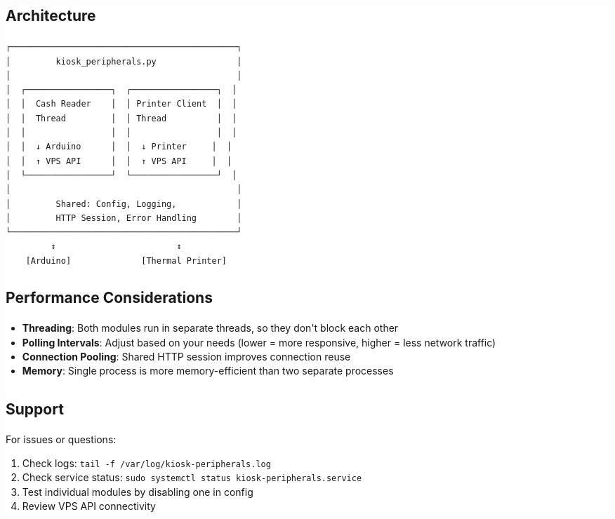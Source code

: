 ## Architecture

```
┌─────────────────────────────────────────────┐
│         kiosk_peripherals.py                │
│                                             │
│  ┌─────────────────┐  ┌─────────────────┐  │
│  │  Cash Reader    │  │ Printer Client  │  │
│  │  Thread         │  │ Thread          │  │
│  │                 │  │                 │  │
│  │  ↓ Arduino      │  │  ↓ Printer     │  │
│  │  ↑ VPS API      │  │  ↑ VPS API     │  │
│  └─────────────────┘  └─────────────────┘  │
│                                             │
│         Shared: Config, Logging,            │
│         HTTP Session, Error Handling        │
└─────────────────────────────────────────────┘
         ↕                        ↕
    [Arduino]              [Thermal Printer]
```

## Performance Considerations

- **Threading**: Both modules run in separate threads, so they don't block each other
- **Polling Intervals**: Adjust based on your needs (lower = more responsive, higher = less network traffic)
- **Connection Pooling**: Shared HTTP session improves connection reuse
- **Memory**: Single process is more memory-efficient than two separate processes

## Support

For issues or questions:
1. Check logs: `tail -f /var/log/kiosk-peripherals.log`
2. Check service status: `sudo systemctl status kiosk-peripherals.service`
3. Test individual modules by disabling one in config
4. Review VPS API connectivity

